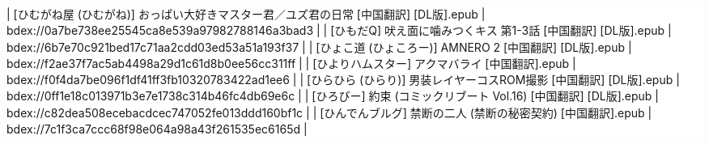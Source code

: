 | [ひむがね屋 (ひむがね)] おっぱい大好きマスター君／ユズ君の日常 [中国翻訳] [DL版].epub | bdex://0a7be738ee25545ca8e539a97982788146a3bad3 |
| [ひもだQ] 吠え面に噛みつくキス 第1-3話 [中国翻訳] [DL版].epub | bdex://6b7e70c921bed17c71aa2cdd03ed53a51a193f37 |
| [ひょこ道 (ひょころー)] AMNERO 2 [中国翻訳] [DL版].epub | bdex://f2ae37f7ac5ab4498a29d1c61d8b0ee56cc311ff |
| [ひよりハムスター] アクマバライ [中国翻訳].epub | bdex://f0f4da7be096f1df41ff3fb10320783422ad1ee6 |
| [ひらひら (ひらり)] 男装レイヤーコスROM撮影 [中国翻訳] [DL版].epub | bdex://0ff1e18c013971b3e7e1738c314b46fc4db69e6c |
| [ひろびー] 約束 (コミックリブート Vol.16) [中国翻訳] [DL版].epub | bdex://c82dea508ecebacdcec747052fe013ddd160bf1c |
| [ひんでんブルグ] 禁断の二人 (禁断の秘密契約) [中国翻訳].epub | bdex://7c1f3ca7ccc68f98e064a98a43f261535ec6165d |
